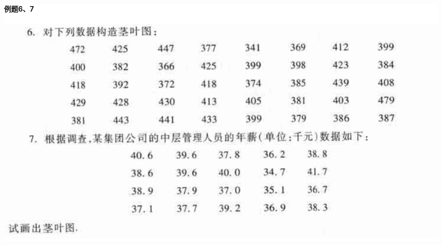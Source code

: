 #### 例题6、7

![image-20200601220831664](%E6%A6%82%E7%8E%87%E8%AE%BA%E4%B8%8E%E6%95%B0%E7%90%86%E7%BB%9F%E8%AE%A1%E8%AE%B2%E4%B9%89ch5.assets/image-20200601220831664.png)
